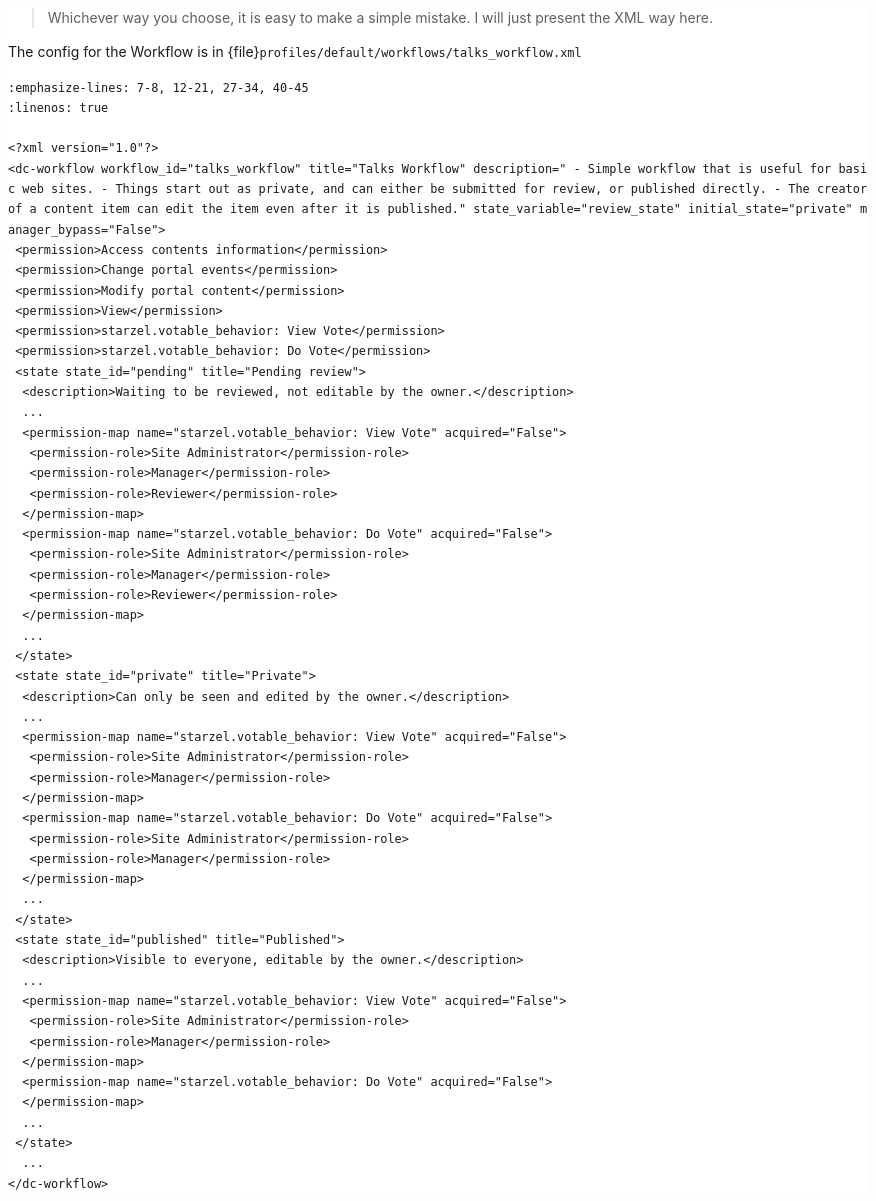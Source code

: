 > Whichever way you choose, it is easy to make a simple mistake. I will just present the XML way here.

The config for the Workflow is in {file}`profiles/default/workflows/talks_workflow.xml`

```{code-block} xml
:emphasize-lines: 7-8, 12-21, 27-34, 40-45
:linenos: true

<?xml version="1.0"?>
<dc-workflow workflow_id="talks_workflow" title="Talks Workflow" description=" - Simple workflow that is useful for basic web sites. - Things start out as private, and can either be submitted for review, or published directly. - The creator of a content item can edit the item even after it is published." state_variable="review_state" initial_state="private" manager_bypass="False">
 <permission>Access contents information</permission>
 <permission>Change portal events</permission>
 <permission>Modify portal content</permission>
 <permission>View</permission>
 <permission>starzel.votable_behavior: View Vote</permission>
 <permission>starzel.votable_behavior: Do Vote</permission>
 <state state_id="pending" title="Pending review">
  <description>Waiting to be reviewed, not editable by the owner.</description>
  ...
  <permission-map name="starzel.votable_behavior: View Vote" acquired="False">
   <permission-role>Site Administrator</permission-role>
   <permission-role>Manager</permission-role>
   <permission-role>Reviewer</permission-role>
  </permission-map>
  <permission-map name="starzel.votable_behavior: Do Vote" acquired="False">
   <permission-role>Site Administrator</permission-role>
   <permission-role>Manager</permission-role>
   <permission-role>Reviewer</permission-role>
  </permission-map>
  ...
 </state>
 <state state_id="private" title="Private">
  <description>Can only be seen and edited by the owner.</description>
  ...
  <permission-map name="starzel.votable_behavior: View Vote" acquired="False">
   <permission-role>Site Administrator</permission-role>
   <permission-role>Manager</permission-role>
  </permission-map>
  <permission-map name="starzel.votable_behavior: Do Vote" acquired="False">
   <permission-role>Site Administrator</permission-role>
   <permission-role>Manager</permission-role>
  </permission-map>
  ...
 </state>
 <state state_id="published" title="Published">
  <description>Visible to everyone, editable by the owner.</description>
  ...
  <permission-map name="starzel.votable_behavior: View Vote" acquired="False">
   <permission-role>Site Administrator</permission-role>
   <permission-role>Manager</permission-role>
  </permission-map>
  <permission-map name="starzel.votable_behavior: Do Vote" acquired="False">
  </permission-map>
  ...
 </state>
  ...
</dc-workflow>
```
